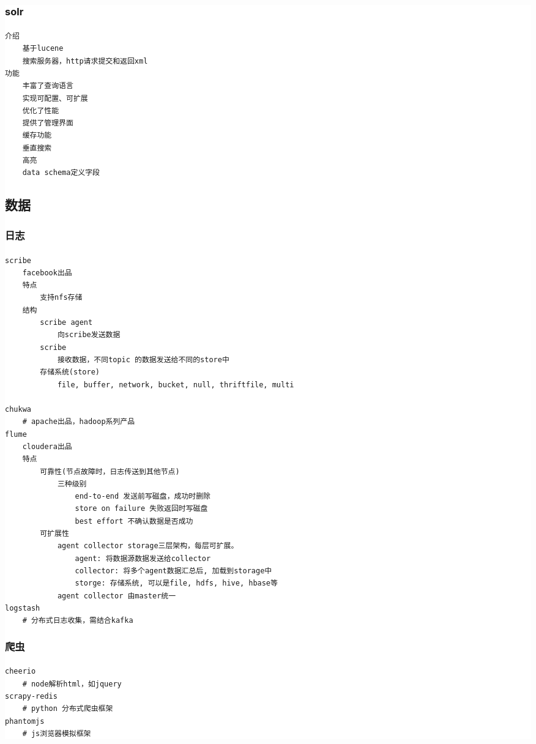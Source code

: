 ### solr
    介绍
        基于lucene
        搜索服务器，http请求提交和返回xml
    功能
        丰富了查询语言
        实现可配置、可扩展
        优化了性能
        提供了管理界面
        缓存功能
        垂直搜索
        高亮
        data schema定义字段
## 数据
### 日志
    scribe
        facebook出品
        特点
            支持nfs存储
        结构
            scribe agent
                向scribe发送数据
            scribe
                接收数据，不同topic 的数据发送给不同的store中
            存储系统(store)
                file, buffer, network, bucket, null, thriftfile, multi

    chukwa
        # apache出品，hadoop系列产品
    flume
        cloudera出品
        特点
            可靠性(节点故障时，日志传送到其他节点)
                三种级别
                    end-to-end 发送前写磁盘，成功时删除
                    store on failure 失败返回时写磁盘
                    best effort 不确认数据是否成功
            可扩展性
                agent collector storage三层架构，每层可扩展。
                    agent: 将数据源数据发送给collector
                    collector: 将多个agent数据汇总后, 加载到storage中
                    storge: 存储系统, 可以是file, hdfs, hive, hbase等
                agent collector 由master统一
    logstash
        # 分布式日志收集，需结合kafka
### 爬虫
    cheerio
        # node解析html，如jquery
    scrapy-redis
        # python 分布式爬虫框架
    phantomjs
        # js浏览器模拟框架